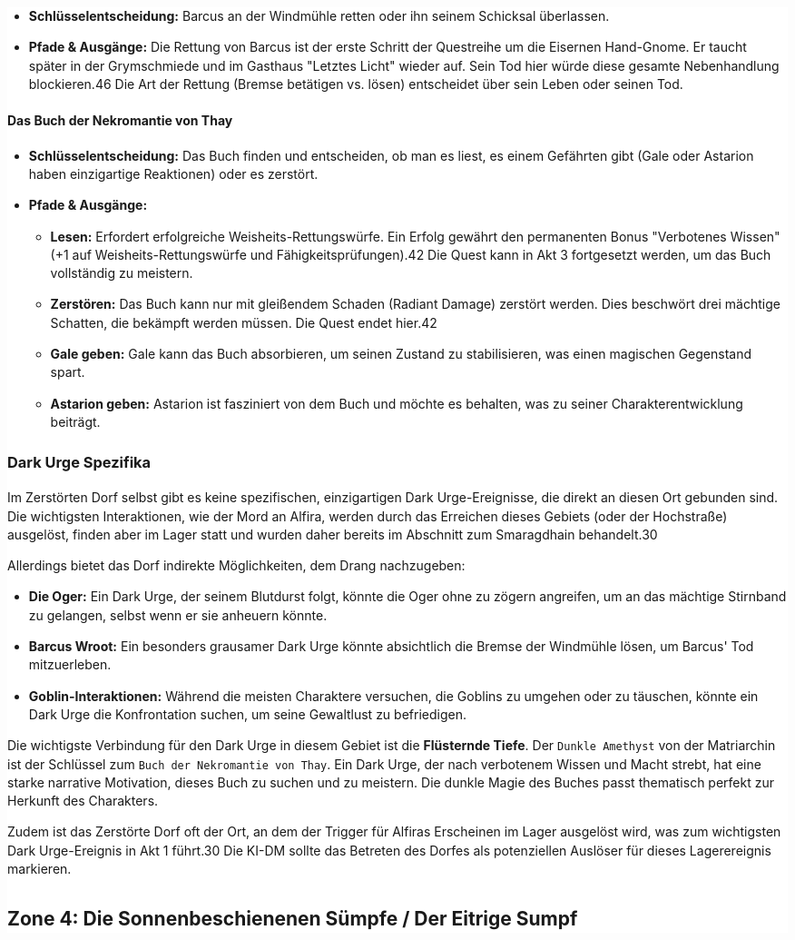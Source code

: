 - **Schlüsselentscheidung:** Barcus an der Windmühle retten oder ihn seinem Schicksal überlassen.
    
- **Pfade & Ausgänge:** Die Rettung von Barcus ist der erste Schritt der Questreihe um die Eisernen Hand-Gnome. Er taucht später in der Grymschmiede und im Gasthaus "Letztes Licht" wieder auf. Sein Tod hier würde diese gesamte Nebenhandlung blockieren.46 Die Art der Rettung (Bremse betätigen vs. lösen) entscheidet über sein Leben oder seinen Tod.
    

#### Das Buch der Nekromantie von Thay

- **Schlüsselentscheidung:** Das Buch finden und entscheiden, ob man es liest, es einem Gefährten gibt (Gale oder Astarion haben einzigartige Reaktionen) oder es zerstört.
    
- **Pfade & Ausgänge:**
    
    - **Lesen:** Erfordert erfolgreiche Weisheits-Rettungswürfe. Ein Erfolg gewährt den permanenten Bonus "Verbotenes Wissen" (+1 auf Weisheits-Rettungswürfe und Fähigkeitsprüfungen).42 Die Quest kann in Akt 3 fortgesetzt werden, um das Buch vollständig zu meistern.
        
    - **Zerstören:** Das Buch kann nur mit gleißendem Schaden (Radiant Damage) zerstört werden. Dies beschwört drei mächtige Schatten, die bekämpft werden müssen. Die Quest endet hier.42
        
    - **Gale geben:** Gale kann das Buch absorbieren, um seinen Zustand zu stabilisieren, was einen magischen Gegenstand spart.
        
    - **Astarion geben:** Astarion ist fasziniert von dem Buch und möchte es behalten, was zu seiner Charakterentwicklung beiträgt.
        

### Dark Urge Spezifika

Im Zerstörten Dorf selbst gibt es keine spezifischen, einzigartigen Dark Urge-Ereignisse, die direkt an diesen Ort gebunden sind. Die wichtigsten Interaktionen, wie der Mord an Alfira, werden durch das Erreichen dieses Gebiets (oder der Hochstraße) ausgelöst, finden aber im Lager statt und wurden daher bereits im Abschnitt zum Smaragdhain behandelt.30

Allerdings bietet das Dorf indirekte Möglichkeiten, dem Drang nachzugeben:

- **Die Oger:** Ein Dark Urge, der seinem Blutdurst folgt, könnte die Oger ohne zu zögern angreifen, um an das mächtige Stirnband zu gelangen, selbst wenn er sie anheuern könnte.
    
- **Barcus Wroot:** Ein besonders grausamer Dark Urge könnte absichtlich die Bremse der Windmühle lösen, um Barcus' Tod mitzuerleben.
    
- **Goblin-Interaktionen:** Während die meisten Charaktere versuchen, die Goblins zu umgehen oder zu täuschen, könnte ein Dark Urge die Konfrontation suchen, um seine Gewaltlust zu befriedigen.
    

Die wichtigste Verbindung für den Dark Urge in diesem Gebiet ist die **Flüsternde Tiefe**. Der `Dunkle Amethyst` von der Matriarchin ist der Schlüssel zum `Buch der Nekromantie von Thay`. Ein Dark Urge, der nach verbotenem Wissen und Macht strebt, hat eine starke narrative Motivation, dieses Buch zu suchen und zu meistern. Die dunkle Magie des Buches passt thematisch perfekt zur Herkunft des Charakters.

Zudem ist das Zerstörte Dorf oft der Ort, an dem der Trigger für Alfiras Erscheinen im Lager ausgelöst wird, was zum wichtigsten Dark Urge-Ereignis in Akt 1 führt.30 Die KI-DM sollte das Betreten des Dorfes als potenziellen Auslöser für dieses Lagerereignis markieren.

## Zone 4: Die Sonnenbeschienenen Sümpfe / Der Eitrige Sumpf
